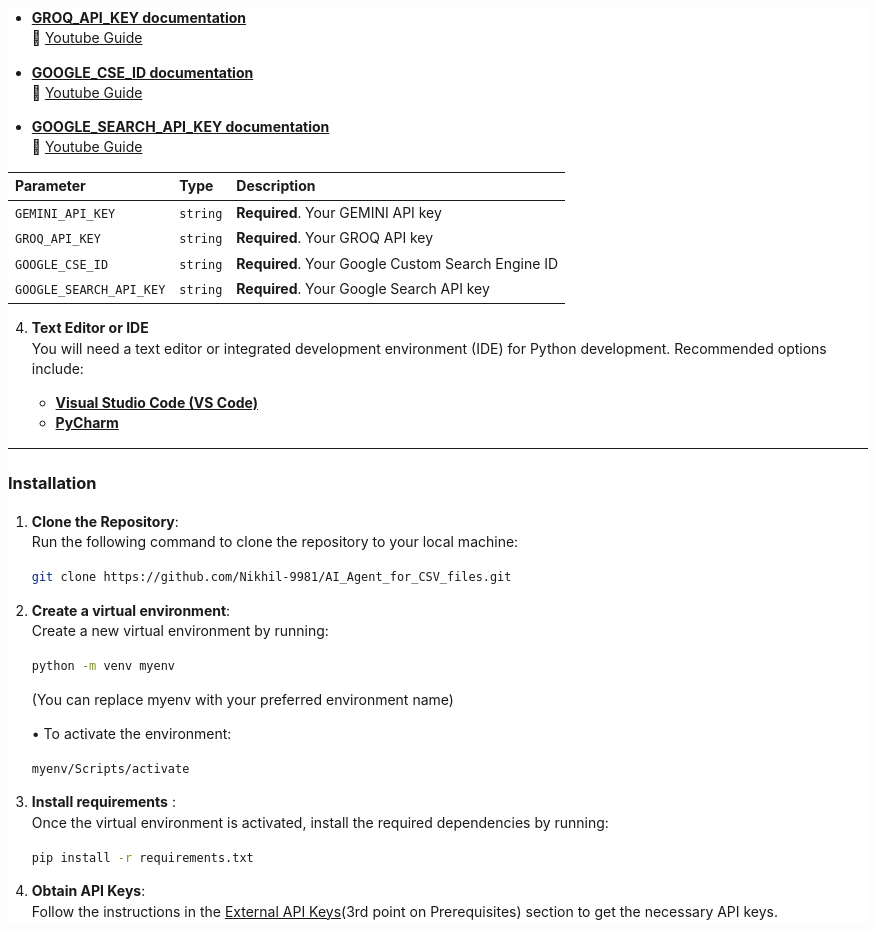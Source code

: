    - **[GROQ_API_KEY documentation](https://console.groq.com/keys)**  
     🎥 [Youtube Guide](https://youtu.be/TTG7Uo8lS1M?si=VCl3OvpCwMTnzsoY)
   
   - **[GOOGLE_CSE_ID documentation](https://programmablesearchengine.google.com/controlpanel/all)**  
     🎥 [Youtube Guide](https://www.youtube.com/watch?v=vP_inGfKG5E)
   
   - **[GOOGLE_SEARCH_API_KEY documentation](https://developers.google.com/custom-search/v1/introduction)**  
     🎥 [Youtube Guide](https://www.youtube.com/watch?v=bMV_6tmQYDw)

 
| Parameter | Type     | Description                |
| :-------- | :------- | :------------------------- |
| `GEMINI_API_KEY` | `string` | **Required**. Your GEMINI API key |
| `GROQ_API_KEY` | `string` | **Required**. Your GROQ API key |
| `GOOGLE_CSE_ID` | `string` | **Required**. Your Google Custom Search Engine ID |
| `GOOGLE_SEARCH_API_KEY` | `string` | **Required**. Your Google Search API key |

4. **Text Editor or IDE**  
   You will need a text editor or integrated development environment (IDE) for Python development. Recommended options include:

   - **[Visual Studio Code (VS Code)](https://code.visualstudio.com/Download)**  
   - **[PyCharm](https://www.jetbrains.com/pycharm/download/)**

---

 
### Installation

1. **Clone the Repository**:  <br>
   Run the following command to clone the repository to your local machine:
   ```bash
   git clone https://github.com/Nikhil-9981/AI_Agent_for_CSV_files.git 
   ```

2. **Create a virtual environment**: <br>
    Create a new virtual environment by running:
      ```bash
      python -m venv myenv
      ```
      
      (You can replace myenv with your preferred environment name)


      •  To activate the environment:
      ```bash
      myenv/Scripts/activate
      ```
3. **Install requirements** : <br>
Once the virtual environment is activated, install the required dependencies by running:

   ```bash
   pip install -r requirements.txt
   ```
4. **Obtain API Keys**:  <br>
   Follow the instructions in the [External API Keys](#-prerequisites)(3rd point on Prerequisites) section to get the necessary API keys.
  